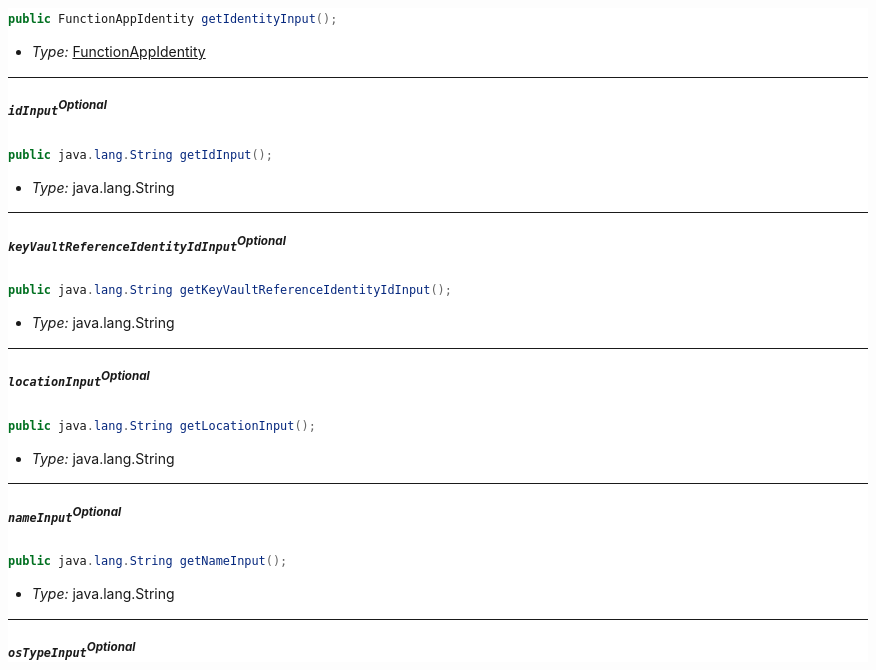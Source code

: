```java
public FunctionAppIdentity getIdentityInput();
```

- *Type:* <a href="#@cdktf/provider-azurerm.functionApp.FunctionAppIdentity">FunctionAppIdentity</a>

---

##### `idInput`<sup>Optional</sup> <a name="idInput" id="@cdktf/provider-azurerm.functionApp.FunctionApp.property.idInput"></a>

```java
public java.lang.String getIdInput();
```

- *Type:* java.lang.String

---

##### `keyVaultReferenceIdentityIdInput`<sup>Optional</sup> <a name="keyVaultReferenceIdentityIdInput" id="@cdktf/provider-azurerm.functionApp.FunctionApp.property.keyVaultReferenceIdentityIdInput"></a>

```java
public java.lang.String getKeyVaultReferenceIdentityIdInput();
```

- *Type:* java.lang.String

---

##### `locationInput`<sup>Optional</sup> <a name="locationInput" id="@cdktf/provider-azurerm.functionApp.FunctionApp.property.locationInput"></a>

```java
public java.lang.String getLocationInput();
```

- *Type:* java.lang.String

---

##### `nameInput`<sup>Optional</sup> <a name="nameInput" id="@cdktf/provider-azurerm.functionApp.FunctionApp.property.nameInput"></a>

```java
public java.lang.String getNameInput();
```

- *Type:* java.lang.String

---

##### `osTypeInput`<sup>Optional</sup> <a name="osTypeInput" id="@cdktf/provider-azurerm.functionApp.FunctionApp.property.osTypeInput"></a>
